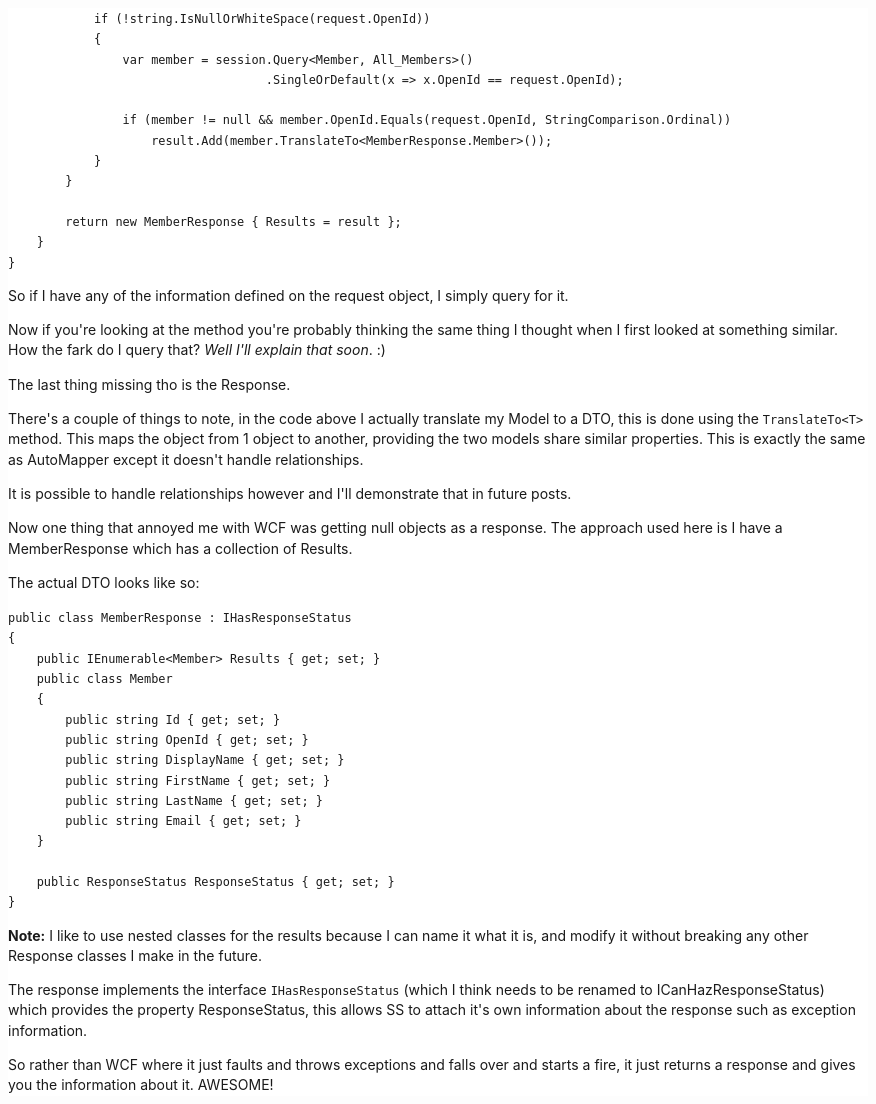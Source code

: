                 if (!string.IsNullOrWhiteSpace(request.OpenId))
                {
                    var member = session.Query<Member, All_Members>()
                                        .SingleOrDefault(x => x.OpenId == request.OpenId);

                    if (member != null && member.OpenId.Equals(request.OpenId, StringComparison.Ordinal))
                        result.Add(member.TranslateTo<MemberResponse.Member>());
                }
            }

            return new MemberResponse { Results = result };
        }
    }

So if I have any of the information defined on the request object, I simply query for it.

Now if you're looking at the method you're probably thinking the same thing I thought when I first looked at something similar. How the fark do I query that? *Well I'll explain that soon*. :)

The last thing missing tho is the Response.

There's a couple of things to note, in the code above I actually translate my Model to a DTO, this is done using the `TranslateTo<T>` method. This maps the object from 1 object to another, providing the two models share similar properties. This is exactly the same as AutoMapper except it doesn't handle relationships.

It is possible to handle relationships however and I'll demonstrate that in future posts.

Now one thing that annoyed me with WCF was getting null objects as a response. The approach used here is I have a MemberResponse which has a collection of Results.

The actual DTO looks like so:

    public class MemberResponse : IHasResponseStatus
    {
        public IEnumerable<Member> Results { get; set; }
        public class Member
        {
            public string Id { get; set; }
            public string OpenId { get; set; }
            public string DisplayName { get; set; }
            public string FirstName { get; set; }
            public string LastName { get; set; }
            public string Email { get; set; }
        }

        public ResponseStatus ResponseStatus { get; set; }
    }

<span class="note">**Note:** I like to use nested classes for the results because I can name it what it is, and modify it without breaking any other Response classes I make in the future.</span>

The response implements the interface `IHasResponseStatus` (which I think needs to be renamed to ICanHazResponseStatus) which provides the property ResponseStatus, this allows SS to attach it's own information about the response such as exception information.

So rather than WCF where it just faults and throws exceptions and falls over and starts a fire, it just returns a response and gives you the information about it. AWESOME!
